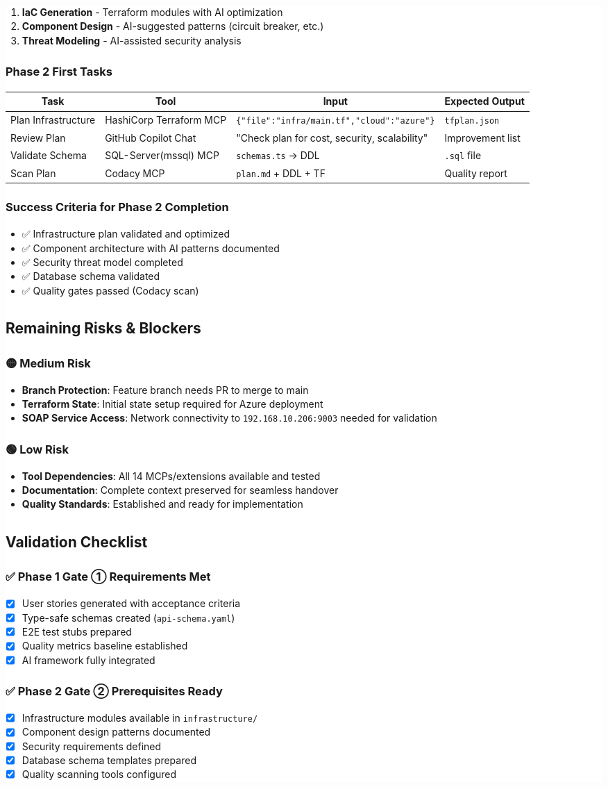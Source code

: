 1. **IaC Generation** - Terraform modules with AI optimization
2. **Component Design** - AI-suggested patterns (circuit breaker, etc.)
3. **Threat Modeling** - AI-assisted security analysis

### Phase 2 First Tasks

| Task                | Tool                    | Input                                        | Expected Output  |
| ------------------- | ----------------------- | -------------------------------------------- | ---------------- |
| Plan Infrastructure | HashiCorp Terraform MCP | `{"file":"infra/main.tf","cloud":"azure"}`   | `tfplan.json`    |
| Review Plan         | GitHub Copilot Chat     | "Check plan for cost, security, scalability" | Improvement list |
| Validate Schema     | SQL-Server(mssql) MCP   | `schemas.ts` → DDL                           | `.sql` file      |
| Scan Plan           | Codacy MCP              | `plan.md` + DDL + TF                         | Quality report   |

### Success Criteria for Phase 2 Completion

- ✅ Infrastructure plan validated and optimized
- ✅ Component architecture with AI patterns documented
- ✅ Security threat model completed
- ✅ Database schema validated
- ✅ Quality gates passed (Codacy scan)

## Remaining Risks & Blockers

### 🟡 Medium Risk

- **Branch Protection**: Feature branch needs PR to merge to main
- **Terraform State**: Initial state setup required for Azure deployment
- **SOAP Service Access**: Network connectivity to `192.168.10.206:9003` needed for validation

### 🟢 Low Risk

- **Tool Dependencies**: All 14 MCPs/extensions available and tested
- **Documentation**: Complete context preserved for seamless handover
- **Quality Standards**: Established and ready for implementation

## Validation Checklist

### ✅ Phase 1 Gate ① Requirements Met

- [x] User stories generated with acceptance criteria
- [x] Type-safe schemas created (`api-schema.yaml`)
- [x] E2E test stubs prepared
- [x] Quality metrics baseline established
- [x] AI framework fully integrated

### ✅ Phase 2 Gate ② Prerequisites Ready

- [x] Infrastructure modules available in `infrastructure/`
- [x] Component design patterns documented
- [x] Security requirements defined
- [x] Database schema templates prepared
- [x] Quality scanning tools configured
